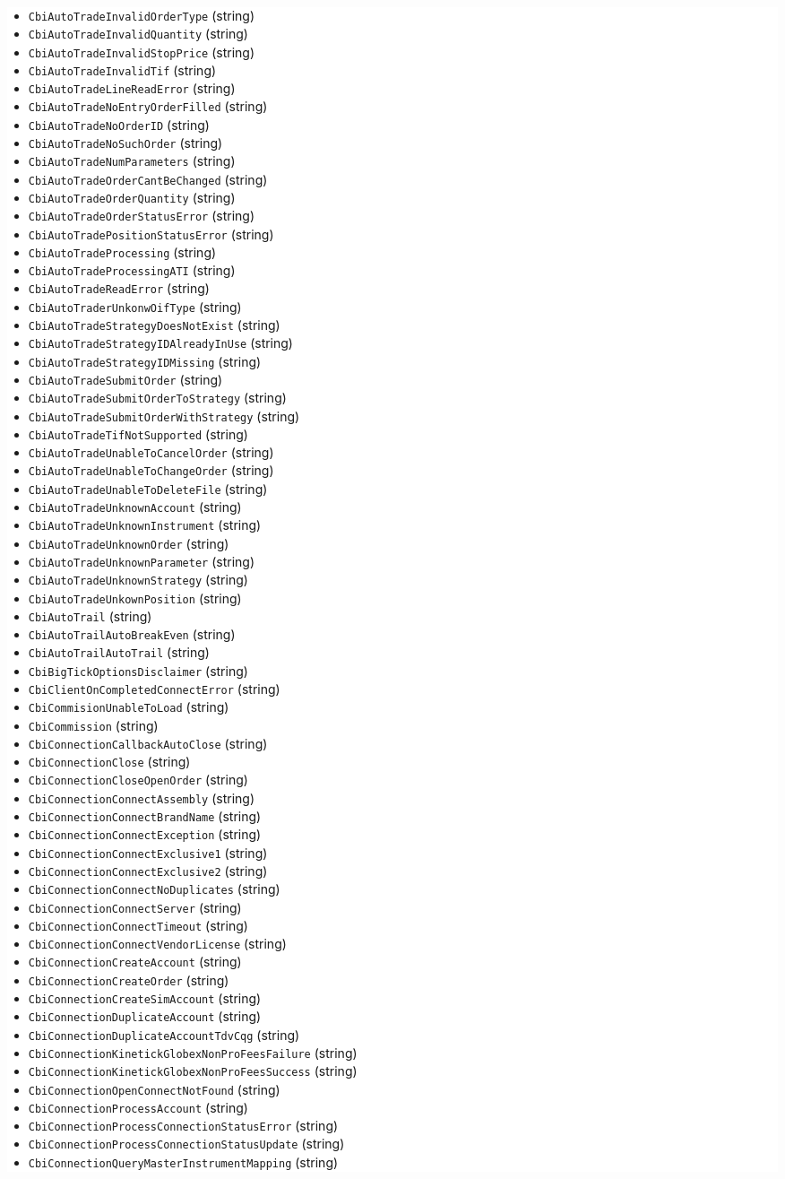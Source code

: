 - `CbiAutoTradeInvalidOrderType` (string)
- `CbiAutoTradeInvalidQuantity` (string)
- `CbiAutoTradeInvalidStopPrice` (string)
- `CbiAutoTradeInvalidTif` (string)
- `CbiAutoTradeLineReadError` (string)
- `CbiAutoTradeNoEntryOrderFilled` (string)
- `CbiAutoTradeNoOrderID` (string)
- `CbiAutoTradeNoSuchOrder` (string)
- `CbiAutoTradeNumParameters` (string)
- `CbiAutoTradeOrderCantBeChanged` (string)
- `CbiAutoTradeOrderQuantity` (string)
- `CbiAutoTradeOrderStatusError` (string)
- `CbiAutoTradePositionStatusError` (string)
- `CbiAutoTradeProcessing` (string)
- `CbiAutoTradeProcessingATI` (string)
- `CbiAutoTradeReadError` (string)
- `CbiAutoTraderUnkonwOifType` (string)
- `CbiAutoTradeStrategyDoesNotExist` (string)
- `CbiAutoTradeStrategyIDAlreadyInUse` (string)
- `CbiAutoTradeStrategyIDMissing` (string)
- `CbiAutoTradeSubmitOrder` (string)
- `CbiAutoTradeSubmitOrderToStrategy` (string)
- `CbiAutoTradeSubmitOrderWithStrategy` (string)
- `CbiAutoTradeTifNotSupported` (string)
- `CbiAutoTradeUnableToCancelOrder` (string)
- `CbiAutoTradeUnableToChangeOrder` (string)
- `CbiAutoTradeUnableToDeleteFile` (string)
- `CbiAutoTradeUnknownAccount` (string)
- `CbiAutoTradeUnknownInstrument` (string)
- `CbiAutoTradeUnknownOrder` (string)
- `CbiAutoTradeUnknownParameter` (string)
- `CbiAutoTradeUnknownStrategy` (string)
- `CbiAutoTradeUnkownPosition` (string)
- `CbiAutoTrail` (string)
- `CbiAutoTrailAutoBreakEven` (string)
- `CbiAutoTrailAutoTrail` (string)
- `CbiBigTickOptionsDisclaimer` (string)
- `CbiClientOnCompletedConnectError` (string)
- `CbiCommisionUnableToLoad` (string)
- `CbiCommission` (string)
- `CbiConnectionCallbackAutoClose` (string)
- `CbiConnectionClose` (string)
- `CbiConnectionCloseOpenOrder` (string)
- `CbiConnectionConnectAssembly` (string)
- `CbiConnectionConnectBrandName` (string)
- `CbiConnectionConnectException` (string)
- `CbiConnectionConnectExclusive1` (string)
- `CbiConnectionConnectExclusive2` (string)
- `CbiConnectionConnectNoDuplicates` (string)
- `CbiConnectionConnectServer` (string)
- `CbiConnectionConnectTimeout` (string)
- `CbiConnectionConnectVendorLicense` (string)
- `CbiConnectionCreateAccount` (string)
- `CbiConnectionCreateOrder` (string)
- `CbiConnectionCreateSimAccount` (string)
- `CbiConnectionDuplicateAccount` (string)
- `CbiConnectionDuplicateAccountTdvCqg` (string)
- `CbiConnectionKinetickGlobexNonProFeesFailure` (string)
- `CbiConnectionKinetickGlobexNonProFeesSuccess` (string)
- `CbiConnectionOpenConnectNotFound` (string)
- `CbiConnectionProcessAccount` (string)
- `CbiConnectionProcessConnectionStatusError` (string)
- `CbiConnectionProcessConnectionStatusUpdate` (string)
- `CbiConnectionQueryMasterInstrumentMapping` (string)